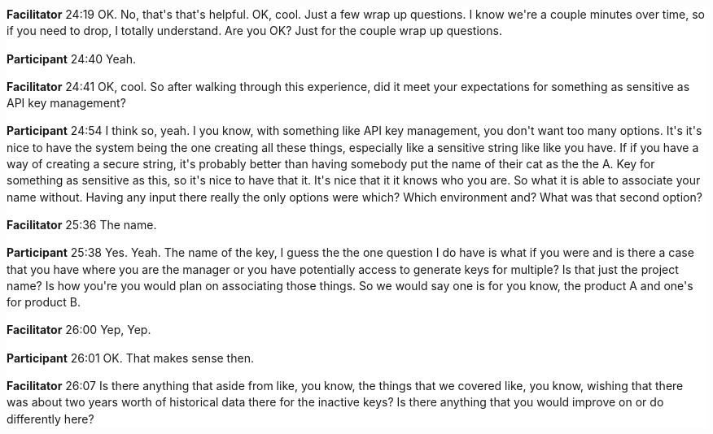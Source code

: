 
**Facilitator** 24:19
OK.
No, that's that's helpful.
OK, cool.
Just a few wrap up questions. I know we're a couple minutes over time, so if you need to drop, I totally understand.
Are you OK? Just for the couple wrap up questions.


**Participant** 24:40
Yeah.


**Facilitator** 24:41
OK, cool.
So after walking through this experience, did it meet your expectations for something as sensitive as API key management?


**Participant** 24:54
I think so, yeah.
I you know, with something like API key management, you don't want too many options.
It's it's nice to have the system being the one creating all these things, especially like a sensitive string like like you have. If if you have a way of creating a secure string, it's probably better than having somebody put the name of their cat as the the A.
Key for something as sensitive as this, so it's nice to have that it.
It's nice that it it knows who you are.
So what it is able to associate your name without.
Having any input there really the only options were which?
Which environment and?
What was that second option?


**Facilitator** 25:36
The name.


**Participant** 25:38
Yes. Yeah. The name of the key, I guess the the one question I do have is what if you were and is there a case that you have where you are the manager or you have potentially access to generate keys for multiple? Is that just the project name?
Is how you're you would plan on associating those things. So we would say one is for you know, the product A and one's for product B.


**Facilitator** 26:00
Yep, Yep.


**Participant** 26:01
OK.
That makes sense then.


**Facilitator** 26:07
Is there anything that aside from like, you know, the things that we covered like, you know, wishing that there was about two years worth of historical data there for the inactive keys?
Is there anything that you would improve on or do differently here?
